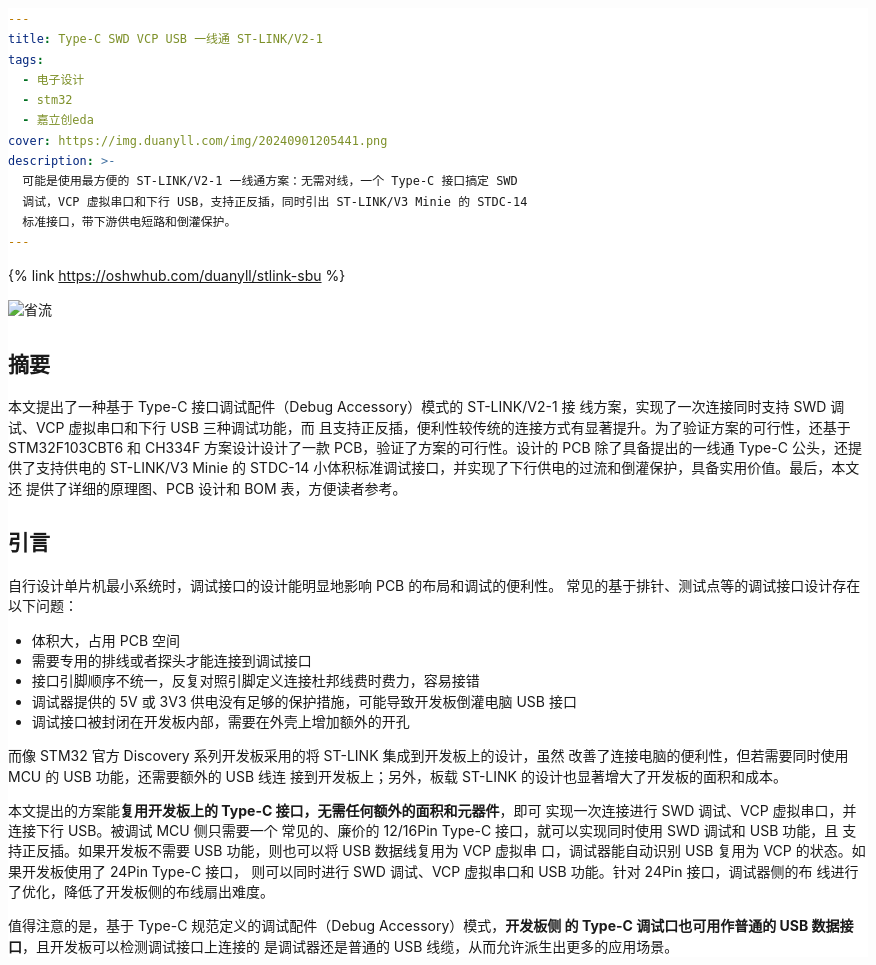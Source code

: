 ```yaml
---
title: Type-C SWD VCP USB 一线通 ST-LINK/V2-1
tags:
  - 电子设计
  - stm32
  - 嘉立创eda
cover: https://img.duanyll.com/img/20240901205441.png
description: >-
  可能是使用最方便的 ST-LINK/V2-1 一线通方案：无需对线，一个 Type-C 接口搞定 SWD
  调试，VCP 虚拟串口和下行 USB，支持正反插，同时引出 ST-LINK/V3 Minie 的 STDC-14
  标准接口，带下游供电短路和倒灌保护。
---
```


{% link https://oshwhub.com/duanyll/stlink-sbu %}

![省流](https://img.duanyll.com/img/20240902140957.png)

## 摘要

本文提出了一种基于 Type-C 接口调试配件（Debug Accessory）模式的 ST-LINK/V2-1 接
线方案，实现了一次连接同时支持 SWD 调试、VCP 虚拟串口和下行 USB 三种调试功能，而
且支持正反插，便利性较传统的连接方式有显著提升。为了验证方案的可行性，还基于
STM32F103CBT6 和 CH334F 方案设计设计了一款 PCB，验证了方案的可行性。设计的 PCB
除了具备提出的一线通 Type-C 公头，还提供了支持供电的 ST-LINK/V3 Minie 的 STDC-14
小体积标准调试接口，并实现了下行供电的过流和倒灌保护，具备实用价值。最后，本文还
提供了详细的原理图、PCB 设计和 BOM 表，方便读者参考。

## 引言

自行设计单片机最小系统时，调试接口的设计能明显地影响 PCB 的布局和调试的便利性。
常见的基于排针、测试点等的调试接口设计存在以下问题：

- 体积大，占用 PCB 空间
- 需要专用的排线或者探头才能连接到调试接口
- 接口引脚顺序不统一，反复对照引脚定义连接杜邦线费时费力，容易接错
- 调试器提供的 5V 或 3V3 供电没有足够的保护措施，可能导致开发板倒灌电脑 USB 接口
- 调试接口被封闭在开发板内部，需要在外壳上增加额外的开孔

而像 STM32 官方 Discovery 系列开发板采用的将 ST-LINK 集成到开发板上的设计，虽然
改善了连接电脑的便利性，但若需要同时使用 MCU 的 USB 功能，还需要额外的 USB 线连
接到开发板上；另外，板载 ST-LINK 的设计也显著增大了开发板的面积和成本。

本文提出的方案能**复用开发板上的 Type-C 接口，无需任何额外的面积和元器件**，即可
实现一次连接进行 SWD 调试、VCP 虚拟串口，并连接下行 USB。被调试 MCU 侧只需要一个
常见的、廉价的 12/16Pin Type-C 接口，就可以实现同时使用 SWD 调试和 USB 功能，且
支持正反插。如果开发板不需要 USB 功能，则也可以将 USB 数据线复用为 VCP 虚拟串
口，调试器能自动识别 USB 复用为 VCP 的状态。如果开发板使用了 24Pin Type-C 接口，
则可以同时进行 SWD 调试、VCP 虚拟串口和 USB 功能。针对 24Pin 接口，调试器侧的布
线进行了优化，降低了开发板侧的布线扇出难度。

值得注意的是，基于 Type-C 规范定义的调试配件（Debug Accessory）模式，**开发板侧
的 Type-C 调试口也可用作普通的 USB 数据接口**，且开发板可以检测调试接口上连接的
是调试器还是普通的 USB 线缆，从而允许派生出更多的应用场景。

